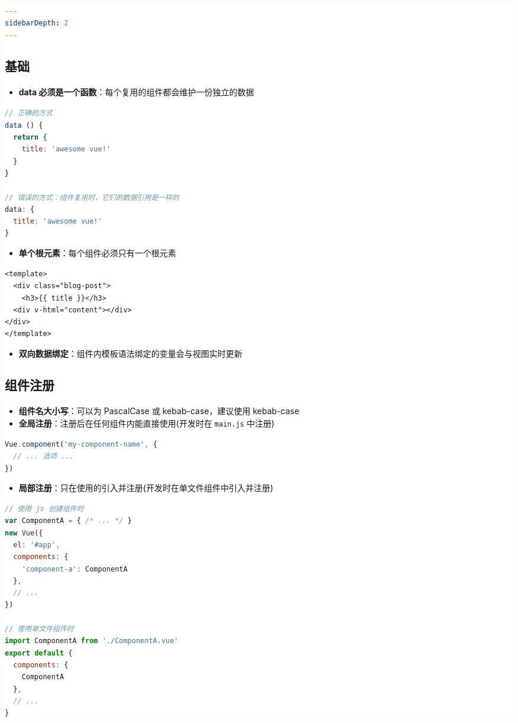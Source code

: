 ```yaml
---
sidebarDepth: 2
---
```


## 基础

+ **data 必须是一个函数**：每个复用的组件都会维护一份独立的数据
```js
// 正确的方式
data () {
  return {
    title: 'awesome vue!'
  }
}

// 错误的方式：组件复用时，它们的数据引用是一样的
data: {
  title: 'awesome vue!'
}
```
+ **单个根元素**：每个组件必须只有一个根元素
```vue
<template>
  <div class="blog-post">
    <h3>{{ title }}</h3>
  <div v-html="content"></div>
</div>
</template>
```
+ **双向数据绑定**：组件内模板语法绑定的变量会与视图实时更新




## 组件注册

+ **组件名大小写**：可以为 PascalCase 或 kebab-case，建议使用 kebab-case
+ **全局注册**：注册后在任何组件内能直接使用(开发时在 `main.js` 中注册)
```js
Vue.component('my-component-name', {
  // ... 选项 ...
})
```
+ **局部注册**：只在使用的引入并注册(开发时在单文件组件中引入并注册)
```js
// 使用 js 创建组件时
var ComponentA = { /* ... */ }
new Vue({
  el: '#app',
  components: {
    'component-a': ComponentA
  },
  // ...
})

// 使用单文件组件时
import ComponentA from './ComponentA.vue'
export default {
  components: {
    ComponentA
  },
  // ...
}
```